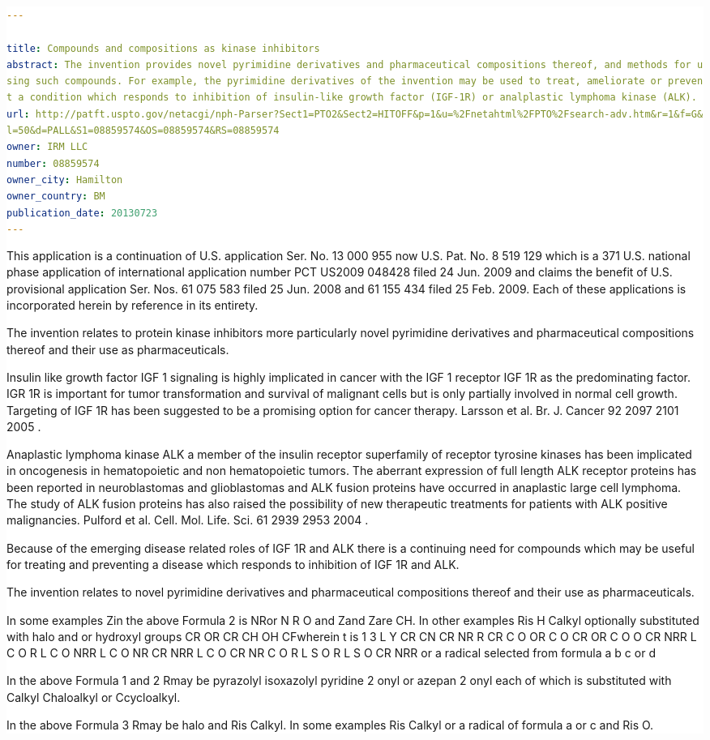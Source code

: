 ```yaml
---

title: Compounds and compositions as kinase inhibitors
abstract: The invention provides novel pyrimidine derivatives and pharmaceutical compositions thereof, and methods for using such compounds. For example, the pyrimidine derivatives of the invention may be used to treat, ameliorate or prevent a condition which responds to inhibition of insulin-like growth factor (IGF-1R) or analplastic lymphoma kinase (ALK).
url: http://patft.uspto.gov/netacgi/nph-Parser?Sect1=PTO2&Sect2=HITOFF&p=1&u=%2Fnetahtml%2FPTO%2Fsearch-adv.htm&r=1&f=G&l=50&d=PALL&S1=08859574&OS=08859574&RS=08859574
owner: IRM LLC
number: 08859574
owner_city: Hamilton
owner_country: BM
publication_date: 20130723
---
```

This application is a continuation of U.S. application Ser. No. 13 000 955 now U.S. Pat. No. 8 519 129 which is a 371 U.S. national phase application of international application number PCT US2009 048428 filed 24 Jun. 2009 and claims the benefit of U.S. provisional application Ser. Nos. 61 075 583 filed 25 Jun. 2008 and 61 155 434 filed 25 Feb. 2009. Each of these applications is incorporated herein by reference in its entirety.

The invention relates to protein kinase inhibitors more particularly novel pyrimidine derivatives and pharmaceutical compositions thereof and their use as pharmaceuticals.

Insulin like growth factor IGF 1 signaling is highly implicated in cancer with the IGF 1 receptor IGF 1R as the predominating factor. IGR 1R is important for tumor transformation and survival of malignant cells but is only partially involved in normal cell growth. Targeting of IGF 1R has been suggested to be a promising option for cancer therapy. Larsson et al. Br. J. Cancer 92 2097 2101 2005 .

Anaplastic lymphoma kinase ALK a member of the insulin receptor superfamily of receptor tyrosine kinases has been implicated in oncogenesis in hematopoietic and non hematopoietic tumors. The aberrant expression of full length ALK receptor proteins has been reported in neuroblastomas and glioblastomas and ALK fusion proteins have occurred in anaplastic large cell lymphoma. The study of ALK fusion proteins has also raised the possibility of new therapeutic treatments for patients with ALK positive malignancies. Pulford et al. Cell. Mol. Life. Sci. 61 2939 2953 2004 .

Because of the emerging disease related roles of IGF 1R and ALK there is a continuing need for compounds which may be useful for treating and preventing a disease which responds to inhibition of IGF 1R and ALK.

The invention relates to novel pyrimidine derivatives and pharmaceutical compositions thereof and their use as pharmaceuticals.

In some examples Zin the above Formula 2 is NRor N R O and Zand Zare CH. In other examples Ris H Calkyl optionally substituted with halo and or hydroxyl groups CR OR CR CH OH CFwherein t is 1 3 L Y CR CN CR NR R CR C O OR C O CR OR C O O CR NRR L C O R L C O NRR L C O NR CR NRR L C O CR NR C O R L S O R L S O CR NRR or a radical selected from formula a b c or d 

In the above Formula 1 and 2 Rmay be pyrazolyl isoxazolyl pyridine 2 onyl or azepan 2 onyl each of which is substituted with Calkyl Chaloalkyl or Ccycloalkyl.

In the above Formula 3 Rmay be halo and Ris Calkyl. In some examples Ris Calkyl or a radical of formula a or c and Ris O.
